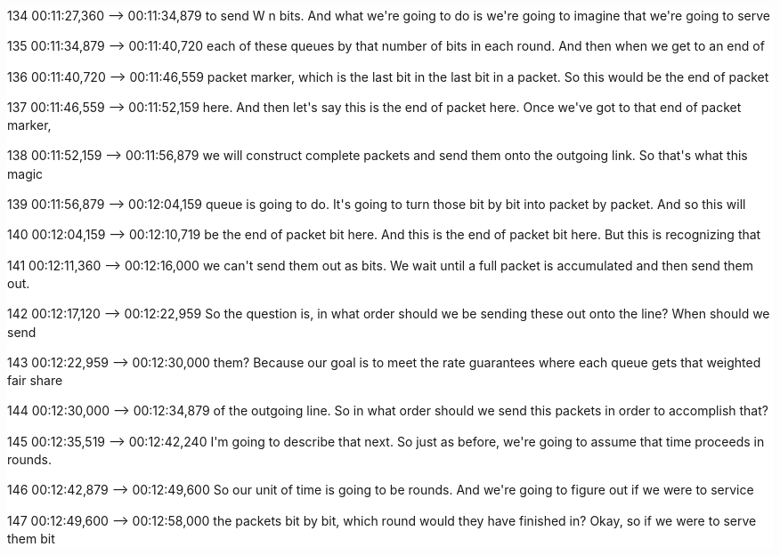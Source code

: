 134
00:11:27,360 --> 00:11:34,879
to send W n bits. And what we're going to do is we're going to imagine that we're going to serve

135
00:11:34,879 --> 00:11:40,720
each of these queues by that number of bits in each round. And then when we get to an end of

136
00:11:40,720 --> 00:11:46,559
packet marker, which is the last bit in the last bit in a packet. So this would be the end of packet

137
00:11:46,559 --> 00:11:52,159
here. And then let's say this is the end of packet here. Once we've got to that end of packet marker,

138
00:11:52,159 --> 00:11:56,879
we will construct complete packets and send them onto the outgoing link. So that's what this magic

139
00:11:56,879 --> 00:12:04,159
queue is going to do. It's going to turn those bit by bit into packet by packet. And so this will

140
00:12:04,159 --> 00:12:10,719
be the end of packet bit here. And this is the end of packet bit here. But this is recognizing that

141
00:12:11,360 --> 00:12:16,000
we can't send them out as bits. We wait until a full packet is accumulated and then send them out.

142
00:12:17,120 --> 00:12:22,959
So the question is, in what order should we be sending these out onto the line? When should we send

143
00:12:22,959 --> 00:12:30,000
them? Because our goal is to meet the rate guarantees where each queue gets that weighted fair share

144
00:12:30,000 --> 00:12:34,879
of the outgoing line. So in what order should we send this packets in order to accomplish that?

145
00:12:35,519 --> 00:12:42,240
I'm going to describe that next. So just as before, we're going to assume that time proceeds in rounds.

146
00:12:42,879 --> 00:12:49,600
So our unit of time is going to be rounds. And we're going to figure out if we were to service

147
00:12:49,600 --> 00:12:58,000
the packets bit by bit, which round would they have finished in? Okay, so if we were to serve them bit
